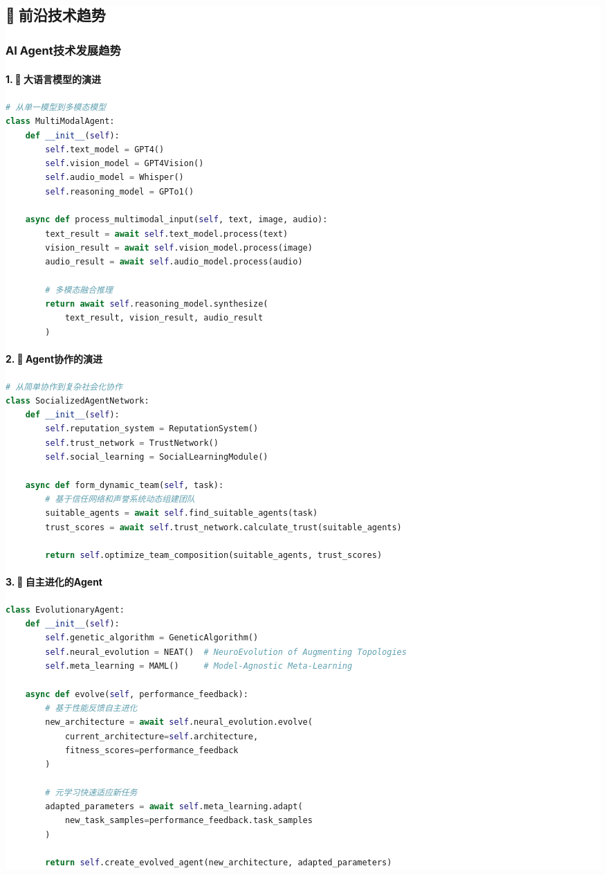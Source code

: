 
## 🔮 前沿技术趋势

### AI Agent技术发展趋势

#### 1. 🧠 **大语言模型的演进**
```python
# 从单一模型到多模态模型
class MultiModalAgent:
    def __init__(self):
        self.text_model = GPT4()
        self.vision_model = GPT4Vision()
        self.audio_model = Whisper()
        self.reasoning_model = GPTo1()
    
    async def process_multimodal_input(self, text, image, audio):
        text_result = await self.text_model.process(text)
        vision_result = await self.vision_model.process(image)
        audio_result = await self.audio_model.process(audio)
        
        # 多模态融合推理
        return await self.reasoning_model.synthesize(
            text_result, vision_result, audio_result
        )
```

#### 2. 🤝 **Agent协作的演进**
```python
# 从简单协作到复杂社会化协作
class SocializedAgentNetwork:
    def __init__(self):
        self.reputation_system = ReputationSystem()
        self.trust_network = TrustNetwork()
        self.social_learning = SocialLearningModule()
    
    async def form_dynamic_team(self, task):
        # 基于信任网络和声誉系统动态组建团队
        suitable_agents = await self.find_suitable_agents(task)
        trust_scores = await self.trust_network.calculate_trust(suitable_agents)
        
        return self.optimize_team_composition(suitable_agents, trust_scores)
```

#### 3. 🔄 **自主进化的Agent**
```python
class EvolutionaryAgent:
    def __init__(self):
        self.genetic_algorithm = GeneticAlgorithm()
        self.neural_evolution = NEAT()  # NeuroEvolution of Augmenting Topologies
        self.meta_learning = MAML()     # Model-Agnostic Meta-Learning
    
    async def evolve(self, performance_feedback):
        # 基于性能反馈自主进化
        new_architecture = await self.neural_evolution.evolve(
            current_architecture=self.architecture,
            fitness_scores=performance_feedback
        )
        
        # 元学习快速适应新任务
        adapted_parameters = await self.meta_learning.adapt(
            new_task_samples=performance_feedback.task_samples
        )
        
        return self.create_evolved_agent(new_architecture, adapted_parameters)
```